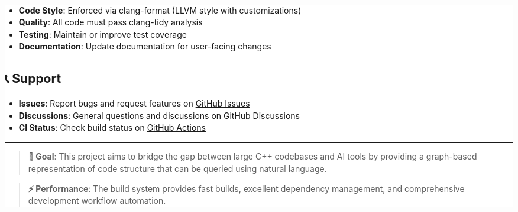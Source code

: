 - **Code Style**: Enforced via clang-format (LLVM style with customizations)
- **Quality**: All code must pass clang-tidy analysis
- **Testing**: Maintain or improve test coverage
- **Documentation**: Update documentation for user-facing changes

## 📞 Support

- **Issues**: Report bugs and request features on [GitHub Issues](https://github.com/your-org/Dosatsu/issues)
- **Discussions**: General questions and discussions on [GitHub Discussions](https://github.com/your-org/Dosatsu/discussions)
- **CI Status**: Check build status on [GitHub Actions](https://github.com/your-org/Dosatsu/actions)

---

> **🎯 Goal**: This project aims to bridge the gap between large C++ codebases and AI tools by providing a graph-based representation of code structure that can be queried using natural language.

> **⚡ Performance**: The build system provides fast builds, excellent dependency management, and comprehensive development workflow automation.